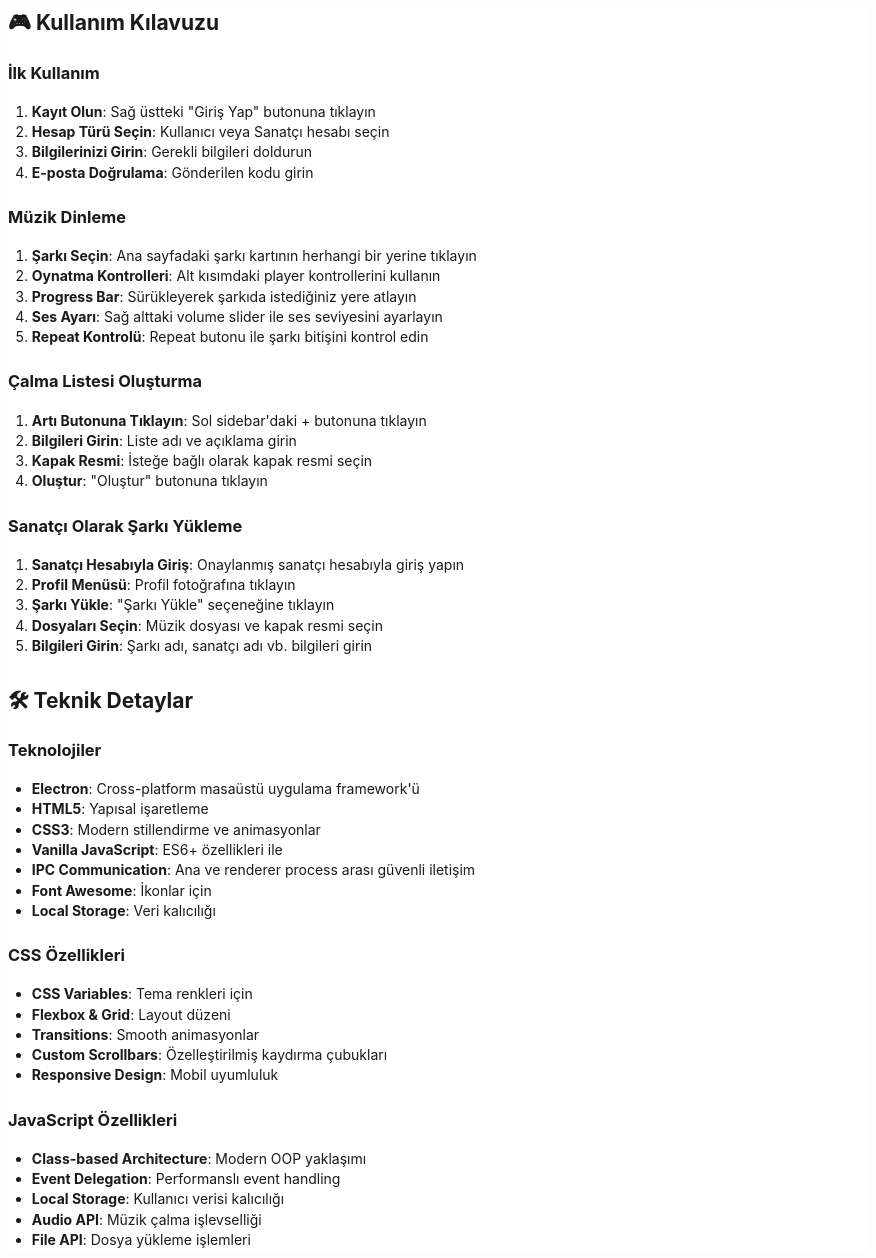## 🎮 Kullanım Kılavuzu

### İlk Kullanım
1. **Kayıt Olun**: Sağ üstteki "Giriş Yap" butonuna tıklayın
2. **Hesap Türü Seçin**: Kullanıcı veya Sanatçı hesabı seçin
3. **Bilgilerinizi Girin**: Gerekli bilgileri doldurun
4. **E-posta Doğrulama**: Gönderilen kodu girin

### Müzik Dinleme
1. **Şarkı Seçin**: Ana sayfadaki şarkı kartının herhangi bir yerine tıklayın
2. **Oynatma Kontrolleri**: Alt kısımdaki player kontrollerini kullanın
3. **Progress Bar**: Sürükleyerek şarkıda istediğiniz yere atlayın
4. **Ses Ayarı**: Sağ alttaki volume slider ile ses seviyesini ayarlayın
5. **Repeat Kontrolü**: Repeat butonu ile şarkı bitişini kontrol edin

### Çalma Listesi Oluşturma
1. **Artı Butonuna Tıklayın**: Sol sidebar'daki + butonuna tıklayın
2. **Bilgileri Girin**: Liste adı ve açıklama girin
3. **Kapak Resmi**: İsteğe bağlı olarak kapak resmi seçin
4. **Oluştur**: "Oluştur" butonuna tıklayın

### Sanatçı Olarak Şarkı Yükleme
1. **Sanatçı Hesabıyla Giriş**: Onaylanmış sanatçı hesabıyla giriş yapın
2. **Profil Menüsü**: Profil fotoğrafına tıklayın
3. **Şarkı Yükle**: "Şarkı Yükle" seçeneğine tıklayın
4. **Dosyaları Seçin**: Müzik dosyası ve kapak resmi seçin
5. **Bilgileri Girin**: Şarkı adı, sanatçı adı vb. bilgileri girin

## 🛠️ Teknik Detaylar

### Teknolojiler
- **Electron**: Cross-platform masaüstü uygulama framework'ü
- **HTML5**: Yapısal işaretleme
- **CSS3**: Modern stillendirme ve animasyonlar
- **Vanilla JavaScript**: ES6+ özellikleri ile
- **IPC Communication**: Ana ve renderer process arası güvenli iletişim
- **Font Awesome**: İkonlar için
- **Local Storage**: Veri kalıcılığı

### CSS Özellikleri
- **CSS Variables**: Tema renkleri için
- **Flexbox & Grid**: Layout düzeni
- **Transitions**: Smooth animasyonlar
- **Custom Scrollbars**: Özelleştirilmiş kaydırma çubukları
- **Responsive Design**: Mobil uyumluluk

### JavaScript Özellikleri
- **Class-based Architecture**: Modern OOP yaklaşımı
- **Event Delegation**: Performanslı event handling
- **Local Storage**: Kullanıcı verisi kalıcılığı
- **Audio API**: Müzik çalma işlevselliği
- **File API**: Dosya yükleme işlemleri
